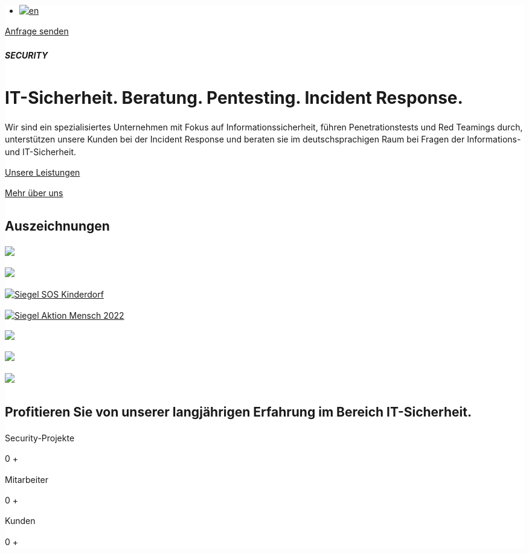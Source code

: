 * [![en](https://cirosec.de/wp-content/plugins/sitepress-multilingual-cms/res/flags/en.svg "English")](https://cirosec.de/en/)

[Anfrage senden](/anfrage/)

##### SECURITY

# IT-Sicherheit. Beratung. Pentesting. Incident Response.

Wir sind ein spezialisiertes Unternehmen mit Fokus auf Informationssicherheit, führen Penetrationstests und Red Teamings durch, unterstützen unsere Kunden bei der Incident Response und beraten sie im deutschsprachigen Raum bei Fragen der Informations- und IT-Sicherheit.

[Unsere Leistungen](#bereiche)

[Mehr über uns](https://cirosec.de/ueber-uns/)

## Auszeichnungen

[![](https://cirosec.de/wp-content/uploads/2023/12/Stempel-ISO27001-RGB_Online-1024x994.png)](https://cirosec.de/wp-content/uploads/2023/12/cirosec-Zertifikat.pdf)

[![](https://cirosec.de/wp-content/uploads/2023/11/kununu_TopCompany-Siegel_2024_RGB1.png)](https://www.kununu.com/de/cirosec2)

[![Siegel SOS Kinderdorf](https://cirosec.de/wp-content/uploads/2023/08/wir-unterstutzen-sos-kinderdoerfer.png)](https://www.sos-kinderdoerfer.de/)

[![Siegel Aktion Mensch 2022](https://cirosec.de/wp-content/uploads/2023/08/AM_GK_Siegel_2022_RGB.png)](https://www.aktion-mensch.de/)

[![](https://cirosec.de/wp-content/uploads/2023/08/Logo_Charta_der_Vielfalt-1024x326.jpg)](https://www.charta-der-vielfalt.de/)

[![](https://cirosec.de/wp-content/uploads/2024/06/Logo_Allianz_fuer_Cyber-Sicherheit_Teilnehmer.jpg)](http://www.allianz-fuer-cybersicherheit.de%20z)

[![](https://cirosec.de/wp-content/uploads/2024/06/brueckenbauer-innen-logo-final-mit-trauernetzwerk-300x188.png)](https://bautbruecken.org/)

## Profitieren Sie von unserer langjährigen Erfahrung im Bereich IT-Sicherheit.

Security-Projekte

0
+

Mitarbeiter

0
+

Kunden

0
+

